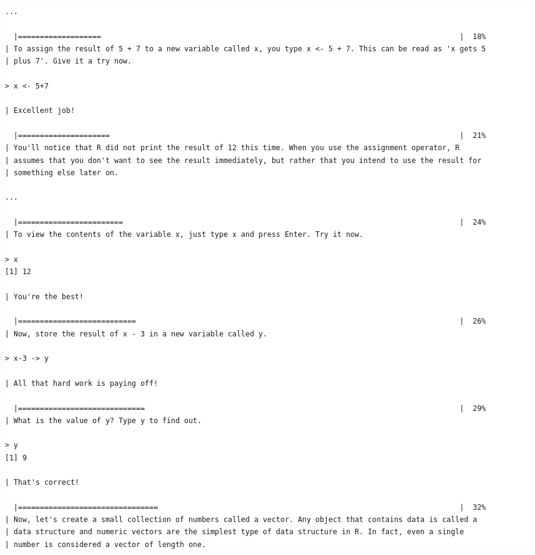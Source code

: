     ...

      |===================                                                                                  |  18%
    | To assign the result of 5 + 7 to a new variable called x, you type x <- 5 + 7. This can be read as 'x gets 5
    | plus 7'. Give it a try now.

    > x <- 5+7

    | Excellent job!

      |=====================                                                                                |  21%
    | You'll notice that R did not print the result of 12 this time. When you use the assignment operator, R
    | assumes that you don't want to see the result immediately, but rather that you intend to use the result for
    | something else later on.

    ...

      |========================                                                                             |  24%
    | To view the contents of the variable x, just type x and press Enter. Try it now.

    > x
    [1] 12

    | You're the best!

      |===========================                                                                          |  26%
    | Now, store the result of x - 3 in a new variable called y.

    > x-3 -> y

    | All that hard work is paying off!

      |=============================                                                                        |  29%
    | What is the value of y? Type y to find out.

    > y
    [1] 9

    | That's correct!

      |================================                                                                     |  32%
    | Now, let's create a small collection of numbers called a vector. Any object that contains data is called a
    | data structure and numeric vectors are the simplest type of data structure in R. In fact, even a single
    | number is considered a vector of length one.

